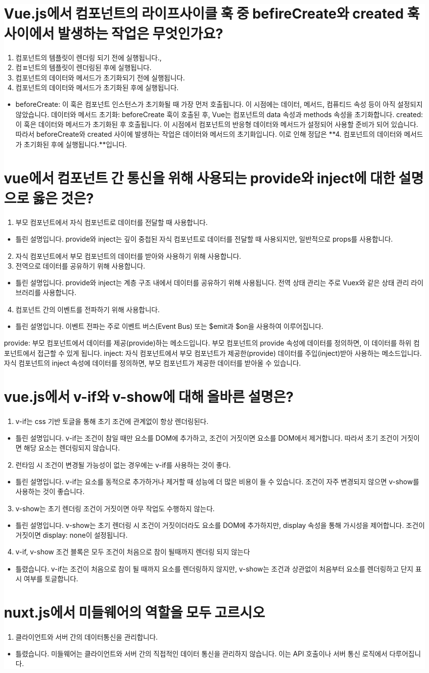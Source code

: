 # Vue.js에서 컴포넌트의 라이프사이클 훅 중 befireCreate와 created 훅 사이에서 발생하는 작업은 무엇인가요?
1. 컴포넌트의 템플릿이 렌더링 되기 전에 실행됩니다.,
2. 컴ㅍ넌트의 템플릿이 렌더링된 후에 실행됩니다.
3. 컴포넌트의 데이터와 메서드가 초기화되기 전에 실행됩니다.
4. 컴포넌트의 데이터와 메서드가 초기화된 후에 실행됩니다.
- beforeCreate: 이 훅은 컴포넌트 인스턴스가 초기화될 때 가장 먼저 호출됩니다. 이 시점에는 데이터, 메서드, 컴퓨티드 속성 등이 아직 설정되지 않았습니다.
데이터와 메서드 초기화: beforeCreate 훅이 호출된 후, Vue는 컴포넌트의 data 속성과 methods 속성을 초기화합니다.
created: 이 훅은 데이터와 메서드가 초기화된 후 호출됩니다. 이 시점에서 컴포넌트의 반응형 데이터와 메서드가 설정되어 사용할 준비가 되어 있습니다.
따라서 beforeCreate와 created 사이에 발생하는 작업은 데이터와 메서드의 초기화입니다. 이로 인해 정답은 **4. 컴포넌트의 데이터와 메서드가 초기화된 후에 실행됩니다.**입니다.


# vue에서 컴포넌트 간 통신을 위해 사용되는 provide와 inject에 대한 설명으로 옳은 것은?
1. 부모 컴포넌트에서 자식 컴포넌트로 데이터를 전달할 때 사용합니다.
- 틀린 설명입니다. provide와 inject는 깊이 중첩된 자식 컴포넌트로 데이터를 전달할 때 사용되지만, 일반적으로 props를 사용합니다.

2. 자식 컴포넌트에서 부모 컴포넌트의 데이터를 받아와 사용하기 위해 사용합니다.
3. 전역으로 데이터를 공유하기 위해 사용합니다.
- 틀린 설명입니다. provide와 inject는 계층 구조 내에서 데이터를 공유하기 위해 사용됩니다. 전역 상태 관리는 주로 Vuex와 같은 상태 관리 라이브러리를 사용합니다.

4. 컴포넌트 간의 이벤트를 전파하기 위해 사용합니다.
- 틀린 설명입니다. 이벤트 전파는 주로 이벤트 버스(Event Bus) 또는 $emit과 $on을 사용하여 이루어집니다.


provide: 부모 컴포넌트에서 데이터를 제공(provide)하는 메소드입니다. 부모 컴포넌트의 provide 속성에 데이터를 정의하면, 이 데이터를 하위 컴포넌트에서 접근할 수 있게 됩니다.
inject: 자식 컴포넌트에서 부모 컴포넌트가 제공한(provide) 데이터를 주입(inject)받아 사용하는 메소드입니다. 자식 컴포넌트의 inject 속성에 데이터를 정의하면, 부모 컴포넌트가 제공한 데이터를 받아올 수 있습니다.


# vue.js에서 v-if와 v-show에 대해 올바른 설명은?
1. v-if는 css 기반 토글을 통해 초기 조건에 관계없이 항상 렌더링된다.
- 틀린 설명입니다. v-if는 조건이 참일 때만 요소를 DOM에 추가하고, 조건이 거짓이면 요소를 DOM에서 제거합니다. 따라서 초기 조건이 거짓이면 해당 요소는 렌더링되지 않습니다.

2. 런타임 시 조건이 변경될 가능성이 없는 경우에는 v-if를 사용하는 것이 좋다.
- 틀린 설명입니다. v-if는 요소를 동적으로 추가하거나 제거할 때 성능에 더 많은 비용이 들 수 있습니다. 조건이 자주 변경되지 않으면 v-show를 사용하는 것이 좋습니다.

3. v-show는 초기 렌더링 조건이 거짓이면 아무 작업도 수행하지 않는다.
- 틀린 설명입니다. v-show는 초기 렌더링 시 조건이 거짓이더라도 요소를 DOM에 추가하지만, display 속성을 통해 가시성을 제어합니다. 조건이 거짓이면 display: none이 설정됩니다.

4. v-if, v-show 조건 블록은 모두 조건이 처음으로 참이 될때까지 렌더링 되지 않는다
- 틀렸습니다. v-if는 조건이 처음으로 참이 될 때까지 요소를 렌더링하지 않지만, v-show는 조건과 상관없이 처음부터 요소를 렌더링하고 단지 표시 여부를 토글합니다.

# nuxt.js에서 미들웨어의 역할을 모두 고르시오
1. 클라이언트와 서버 간의 데이터통신을 관리합니다.
- 틀렸습니다. 미들웨어는 클라이언트와 서버 간의 직접적인 데이터 통신을 관리하지 않습니다. 이는 API 호출이나 서버 통신 로직에서 다루어집니다.
